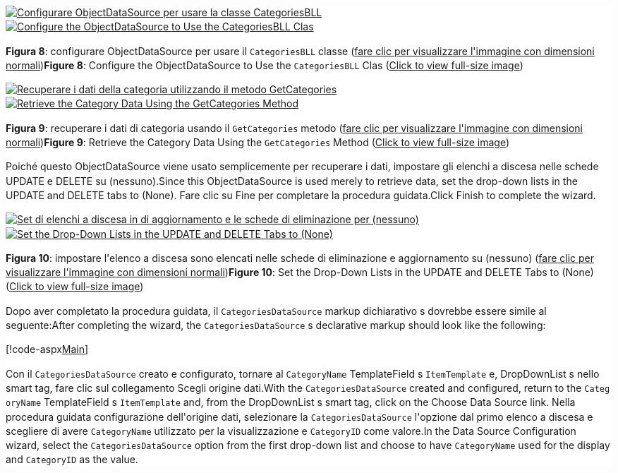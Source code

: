 
<span data-ttu-id="8e19a-205">[![Configurare ObjectDataSource per usare la classe CategoriesBLL](batch-updating-cs/_static/image8.gif)](batch-updating-cs/_static/image13.png)</span><span class="sxs-lookup"><span data-stu-id="8e19a-205">[![Configure the ObjectDataSource to Use the CategoriesBLL Clas](batch-updating-cs/_static/image8.gif)](batch-updating-cs/_static/image13.png)</span></span>

<span data-ttu-id="8e19a-206">**Figura 8**: configurare ObjectDataSource per usare il `CategoriesBLL` classe ([fare clic per visualizzare l'immagine con dimensioni normali](batch-updating-cs/_static/image14.png))</span><span class="sxs-lookup"><span data-stu-id="8e19a-206">**Figure 8**: Configure the ObjectDataSource to Use the `CategoriesBLL` Clas ([Click to view full-size image](batch-updating-cs/_static/image14.png))</span></span>


<span data-ttu-id="8e19a-207">[![Recuperare i dati della categoria utilizzando il metodo GetCategories](batch-updating-cs/_static/image9.gif)](batch-updating-cs/_static/image15.png)</span><span class="sxs-lookup"><span data-stu-id="8e19a-207">[![Retrieve the Category Data Using the GetCategories Method](batch-updating-cs/_static/image9.gif)](batch-updating-cs/_static/image15.png)</span></span>

<span data-ttu-id="8e19a-208">**Figura 9**: recuperare i dati di categoria usando il `GetCategories` metodo ([fare clic per visualizzare l'immagine con dimensioni normali](batch-updating-cs/_static/image16.png))</span><span class="sxs-lookup"><span data-stu-id="8e19a-208">**Figure 9**: Retrieve the Category Data Using the `GetCategories` Method ([Click to view full-size image](batch-updating-cs/_static/image16.png))</span></span>


<span data-ttu-id="8e19a-209">Poiché questo ObjectDataSource viene usato semplicemente per recuperare i dati, impostare gli elenchi a discesa nelle schede UPDATE e DELETE su (nessuno).</span><span class="sxs-lookup"><span data-stu-id="8e19a-209">Since this ObjectDataSource is used merely to retrieve data, set the drop-down lists in the UPDATE and DELETE tabs to (None).</span></span> <span data-ttu-id="8e19a-210">Fare clic su Fine per completare la procedura guidata.</span><span class="sxs-lookup"><span data-stu-id="8e19a-210">Click Finish to complete the wizard.</span></span>


<span data-ttu-id="8e19a-211">[![Set di elenchi a discesa in di aggiornamento e le schede di eliminazione per (nessuno)](batch-updating-cs/_static/image10.gif)](batch-updating-cs/_static/image17.png)</span><span class="sxs-lookup"><span data-stu-id="8e19a-211">[![Set the Drop-Down Lists in the UPDATE and DELETE Tabs to (None)](batch-updating-cs/_static/image10.gif)](batch-updating-cs/_static/image17.png)</span></span>

<span data-ttu-id="8e19a-212">**Figura 10**: impostare l'elenco a discesa sono elencati nelle schede di eliminazione e aggiornamento su (nessuno) ([fare clic per visualizzare l'immagine con dimensioni normali](batch-updating-cs/_static/image18.png))</span><span class="sxs-lookup"><span data-stu-id="8e19a-212">**Figure 10**: Set the Drop-Down Lists in the UPDATE and DELETE Tabs to (None) ([Click to view full-size image](batch-updating-cs/_static/image18.png))</span></span>


<span data-ttu-id="8e19a-213">Dopo aver completato la procedura guidata, il `CategoriesDataSource` markup dichiarativo s dovrebbe essere simile al seguente:</span><span class="sxs-lookup"><span data-stu-id="8e19a-213">After completing the wizard, the `CategoriesDataSource` s declarative markup should look like the following:</span></span>


[!code-aspx[Main](batch-updating-cs/samples/sample2.aspx)]

<span data-ttu-id="8e19a-214">Con il `CategoriesDataSource` creato e configurato, tornare al `CategoryName` TemplateField s `ItemTemplate` e, DropDownList s nello smart tag, fare clic sul collegamento Scegli origine dati.</span><span class="sxs-lookup"><span data-stu-id="8e19a-214">With the `CategoriesDataSource` created and configured, return to the `CategoryName` TemplateField s `ItemTemplate` and, from the DropDownList s smart tag, click on the Choose Data Source link.</span></span> <span data-ttu-id="8e19a-215">Nella procedura guidata configurazione dell'origine dati, selezionare la `CategoriesDataSource` l'opzione dal primo elenco a discesa e scegliere di avere `CategoryName` utilizzato per la visualizzazione e `CategoryID` come valore.</span><span class="sxs-lookup"><span data-stu-id="8e19a-215">In the Data Source Configuration wizard, select the `CategoriesDataSource` option from the first drop-down list and choose to have `CategoryName` used for the display and `CategoryID` as the value.</span></span>

